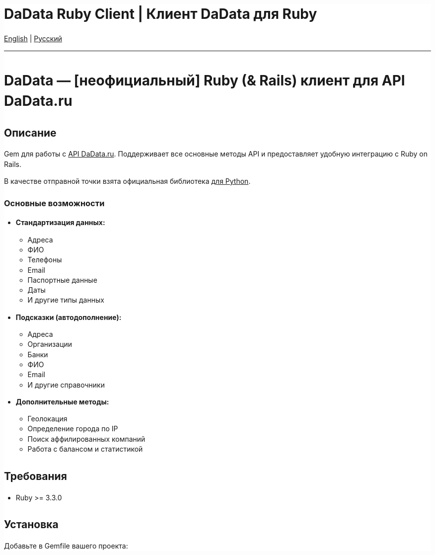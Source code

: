 # DaData Ruby Client | Клиент DaData для Ruby

[English](#english) | [Русский](#russian)

---

<a name="russian"></a>
# DaData — [неофициальный] Ruby (& Rails) клиент для API DaData.ru

## Описание

Gem для работы с [API DaData.ru](https://dadata.ru/api/). Поддерживает все основные методы API и предоставляет удобную интеграцию с Ruby on Rails.

В качестве отправной точки взята официальная библиотека [для Python](https://github.com/hflabs/dadata-py).

### Основные возможности

- **Стандартизация данных:**
  - Адреса
  - ФИО
  - Телефоны
  - Email
  - Паспортные данные
  - Даты
  - И другие типы данных

- **Подсказки (автодополнение):**
  - Адреса
  - Организации
  - Банки
  - ФИО
  - Email
  - И другие справочники

- **Дополнительные методы:**
  - Геолокация
  - Определение города по IP
  - Поиск аффилированных компаний
  - Работа с балансом и статистикой

## Требования

- Ruby >= 3.3.0

## Установка

Добавьте в Gemfile вашего проекта:
